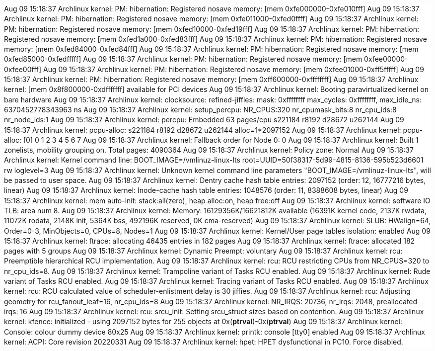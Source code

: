 Aug 09 15:18:37 Archlinux kernel: PM: hibernation: Registered nosave memory: [mem 0xfe000000-0xfe010fff]
Aug 09 15:18:37 Archlinux kernel: PM: hibernation: Registered nosave memory: [mem 0xfe011000-0xfed0ffff]
Aug 09 15:18:37 Archlinux kernel: PM: hibernation: Registered nosave memory: [mem 0xfed10000-0xfed19fff]
Aug 09 15:18:37 Archlinux kernel: PM: hibernation: Registered nosave memory: [mem 0xfed1a000-0xfed83fff]
Aug 09 15:18:37 Archlinux kernel: PM: hibernation: Registered nosave memory: [mem 0xfed84000-0xfed84fff]
Aug 09 15:18:37 Archlinux kernel: PM: hibernation: Registered nosave memory: [mem 0xfed85000-0xfedfffff]
Aug 09 15:18:37 Archlinux kernel: PM: hibernation: Registered nosave memory: [mem 0xfee00000-0xfee00fff]
Aug 09 15:18:37 Archlinux kernel: PM: hibernation: Registered nosave memory: [mem 0xfee01000-0xff5fffff]
Aug 09 15:18:37 Archlinux kernel: PM: hibernation: Registered nosave memory: [mem 0xff600000-0xffffffff]
Aug 09 15:18:37 Archlinux kernel: [mem 0x8f800000-0xdfffffff] available for PCI devices
Aug 09 15:18:37 Archlinux kernel: Booting paravirtualized kernel on bare hardware
Aug 09 15:18:37 Archlinux kernel: clocksource: refined-jiffies: mask: 0xffffffff max_cycles: 0xffffffff, max_idle_ns: 6370452778343963 ns
Aug 09 15:18:37 Archlinux kernel: setup_percpu: NR_CPUS:320 nr_cpumask_bits:8 nr_cpu_ids:8 nr_node_ids:1
Aug 09 15:18:37 Archlinux kernel: percpu: Embedded 63 pages/cpu s221184 r8192 d28672 u262144
Aug 09 15:18:37 Archlinux kernel: pcpu-alloc: s221184 r8192 d28672 u262144 alloc=1*2097152
Aug 09 15:18:37 Archlinux kernel: pcpu-alloc: [0] 0 1 2 3 4 5 6 7 
Aug 09 15:18:37 Archlinux kernel: Fallback order for Node 0: 0 
Aug 09 15:18:37 Archlinux kernel: Built 1 zonelists, mobility grouping on.  Total pages: 4090364
Aug 09 15:18:37 Archlinux kernel: Policy zone: Normal
Aug 09 15:18:37 Archlinux kernel: Kernel command line: BOOT_IMAGE=/vmlinuz-linux-lts root=UUID=50f38317-5d99-4815-8136-595b523d6601 rw loglevel=3
Aug 09 15:18:37 Archlinux kernel: Unknown kernel command line parameters "BOOT_IMAGE=/vmlinuz-linux-lts", will be passed to user space.
Aug 09 15:18:37 Archlinux kernel: Dentry cache hash table entries: 2097152 (order: 12, 16777216 bytes, linear)
Aug 09 15:18:37 Archlinux kernel: Inode-cache hash table entries: 1048576 (order: 11, 8388608 bytes, linear)
Aug 09 15:18:37 Archlinux kernel: mem auto-init: stack:all(zero), heap alloc:on, heap free:off
Aug 09 15:18:37 Archlinux kernel: software IO TLB: area num 8.
Aug 09 15:18:37 Archlinux kernel: Memory: 16129356K/16621812K available (16391K kernel code, 2137K rwdata, 11072K rodata, 2148K init, 5364K bss, 492196K reserved, 0K cma-reserved)
Aug 09 15:18:37 Archlinux kernel: SLUB: HWalign=64, Order=0-3, MinObjects=0, CPUs=8, Nodes=1
Aug 09 15:18:37 Archlinux kernel: Kernel/User page tables isolation: enabled
Aug 09 15:18:37 Archlinux kernel: ftrace: allocating 46435 entries in 182 pages
Aug 09 15:18:37 Archlinux kernel: ftrace: allocated 182 pages with 5 groups
Aug 09 15:18:37 Archlinux kernel: Dynamic Preempt: voluntary
Aug 09 15:18:37 Archlinux kernel: rcu: Preemptible hierarchical RCU implementation.
Aug 09 15:18:37 Archlinux kernel: rcu:         RCU restricting CPUs from NR_CPUS=320 to nr_cpu_ids=8.
Aug 09 15:18:37 Archlinux kernel:         Trampoline variant of Tasks RCU enabled.
Aug 09 15:18:37 Archlinux kernel:         Rude variant of Tasks RCU enabled.
Aug 09 15:18:37 Archlinux kernel:         Tracing variant of Tasks RCU enabled.
Aug 09 15:18:37 Archlinux kernel: rcu: RCU calculated value of scheduler-enlistment delay is 30 jiffies.
Aug 09 15:18:37 Archlinux kernel: rcu: Adjusting geometry for rcu_fanout_leaf=16, nr_cpu_ids=8
Aug 09 15:18:37 Archlinux kernel: NR_IRQS: 20736, nr_irqs: 2048, preallocated irqs: 16
Aug 09 15:18:37 Archlinux kernel: rcu: srcu_init: Setting srcu_struct sizes based on contention.
Aug 09 15:18:37 Archlinux kernel: kfence: initialized - using 2097152 bytes for 255 objects at 0x(____ptrval____)-0x(____ptrval____)
Aug 09 15:18:37 Archlinux kernel: Console: colour dummy device 80x25
Aug 09 15:18:37 Archlinux kernel: printk: console [tty0] enabled
Aug 09 15:18:37 Archlinux kernel: ACPI: Core revision 20220331
Aug 09 15:18:37 Archlinux kernel: hpet: HPET dysfunctional in PC10. Force disabled.